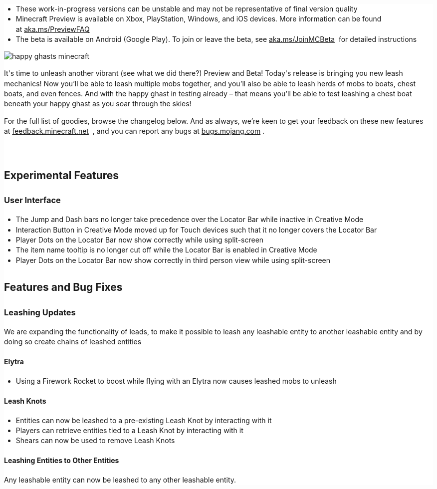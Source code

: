 - These work-in-progress versions can be unstable and may not be representative of final version quality
- Minecraft Preview is available on Xbox, PlayStation, Windows, and iOS devices. More information can be found at [aka.ms/PreviewFAQ](https://aka.ms/PreviewFAQ) 
- The beta is available on Android (Google Play). To join or leave the beta, see [aka.ms/JoinMCBeta](https://aka.ms/JoinMCBeta)  for detailed instructions

![happy ghasts minecraft](https://feedback.minecraft.net/hc/article_attachments/36030898359821)

It's time to unleash another vibrant (see what we did there?) Preview and Beta! Today's release is bringing you new leash mechanics! Now you’ll be able to leash multiple mobs together, and you’ll also be able to leash herds of mobs to boats, chest boats, and even fences. And with the happy ghast in testing already – that means you’ll be able to test leashing a chest boat beneath your happy ghast as you soar through the skies!

For the full list of goodies, browse the changelog below. And as always, we’re keen to get your feedback on these new features at [feedback.minecraft.net](https://feedback.minecraft.net/)  , and you can report any bugs at [bugs.mojang.com](https://bugs.mojang.com/) .

 

## Experimental Features

### User Interface

- The Jump and Dash bars no longer take precedence over the Locator Bar while inactive in Creative Mode
- Interaction Button in Creative Mode moved up for Touch devices such that it no longer covers the Locator Bar
- Player Dots on the Locator Bar now show correctly while using split-screen
- The item name tooltip is no longer cut off while the Locator Bar is enabled in Creative Mode
- Player Dots on the Locator Bar now show correctly in third person view while using split-screen

## Features and Bug Fixes

### Leashing Updates

We are expanding the functionality of leads, to make it possible to leash any leashable entity to another leashable entity and by doing so create chains of leashed entities

#### Elytra

- Using a Firework Rocket to boost while flying with an Elytra now causes leashed mobs to unleash

#### Leash Knots

- Entities can now be leashed to a pre-existing Leash Knot by interacting with it
- Players can retrieve entities tied to a Leash Knot by interacting with it
- Shears can now be used to remove Leash Knots

#### Leashing Entities to Other Entities

Any leashable entity can now be leashed to any other leashable entity.
